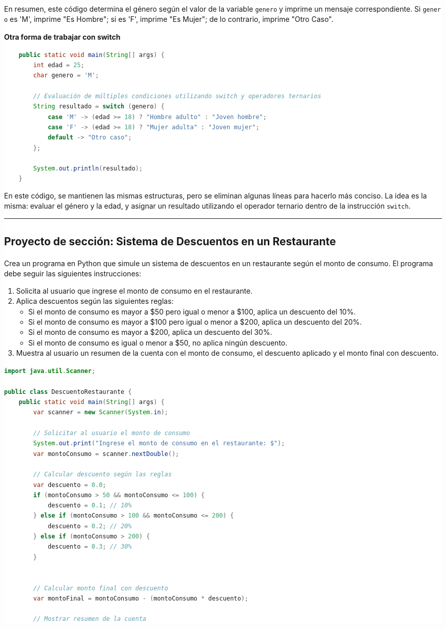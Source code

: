 En resumen, este código determina el género según el valor de la variable `genero` y imprime un mensaje correspondiente. Si `genero` es 'M', imprime "Es Hombre"; si es 'F', imprime "Es Mujer"; de lo contrario, imprime "Otro Caso".

**Otra forma de trabajar con switch**
```java
    public static void main(String[] args) {
        int edad = 25;
        char genero = 'M';

        // Evaluación de múltiples condiciones utilizando switch y operadores ternarios
        String resultado = switch (genero) {
            case 'M' -> (edad >= 18) ? "Hombre adulto" : "Joven hombre";
            case 'F' -> (edad >= 18) ? "Mujer adulta" : "Joven mujer";
            default -> "Otro caso";
        };

        System.out.println(resultado);
    }
```
En este código, se mantienen las mismas estructuras, pero se eliminan algunas líneas para hacerlo más conciso. La idea es la misma: evaluar el género y la edad, y asignar un resultado utilizando el operador ternario dentro de la instrucción `switch`.

---
## Proyecto de sección: Sistema de Descuentos en un Restaurante
Crea un programa en Python que simule un sistema de descuentos en un restaurante según el monto de consumo. El programa debe seguir las siguientes instrucciones:

1. Solicita al usuario que ingrese el monto de consumo en el restaurante.
2. Aplica descuentos según las siguientes reglas:
    - Si el monto de consumo es mayor a $50 pero igual o menor a $100, aplica un descuento del 10%.
    - Si el monto de consumo es mayor a $100 pero igual o menor a $200, aplica un descuento del 20%.
    - Si el monto de consumo es mayor a $200, aplica un descuento del 30%.
    - Si el monto de consumo es igual o menor a $50, no aplica ningún descuento.
3. Muestra al usuario un resumen de la cuenta con el monto de consumo, el descuento aplicado y el monto final con descuento.

```java
import java.util.Scanner;

public class DescuentoRestaurante {
    public static void main(String[] args) {
        var scanner = new Scanner(System.in);

        // Solicitar al usuario el monto de consumo
        System.out.print("Ingrese el monto de consumo en el restaurante: $");
        var montoConsumo = scanner.nextDouble();

        // Calcular descuento según las reglas
        var descuento = 0.0;
        if (montoConsumo > 50 && montoConsumo <= 100) {
            descuento = 0.1; // 10%
        } else if (montoConsumo > 100 && montoConsumo <= 200) {
            descuento = 0.2; // 20%
        } else if (montoConsumo > 200) {
            descuento = 0.3; // 30%
        }


        // Calcular monto final con descuento
        var montoFinal = montoConsumo - (montoConsumo * descuento);

        // Mostrar resumen de la cuenta
```